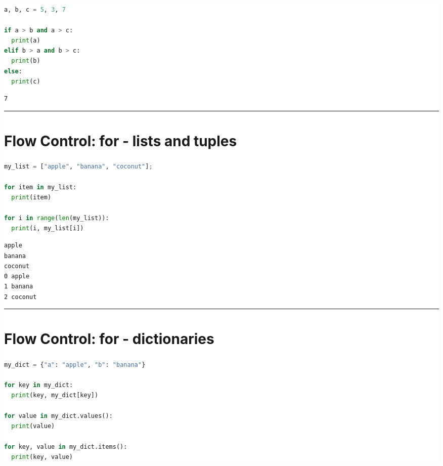 ```python
a, b, c = 5, 3, 7

if a > b and a > c:
  print(a)
elif b > a and b > c:
  print(b)
else:
  print(c)
```

```shell
7
```



---

# Flow Control: for - lists and tuples

```python
my_list = ["apple", "banana", "coconut"];

for item in my_list:
  print(item)

for i in range(len(my_list)):
  print(i, my_list[i])
```

```shell
apple
banana
coconut
0 apple
1 banana
2 coconut
```


---

# Flow Control: for - dictionaries

```python
my_dict = {"a": "apple", "b": "banana"}

for key in my_dict:
  print(key, my_dict[key])

for value in my_dict.values():
  print(value)

for key, value in my_dict.items():
  print(key, value)
```
